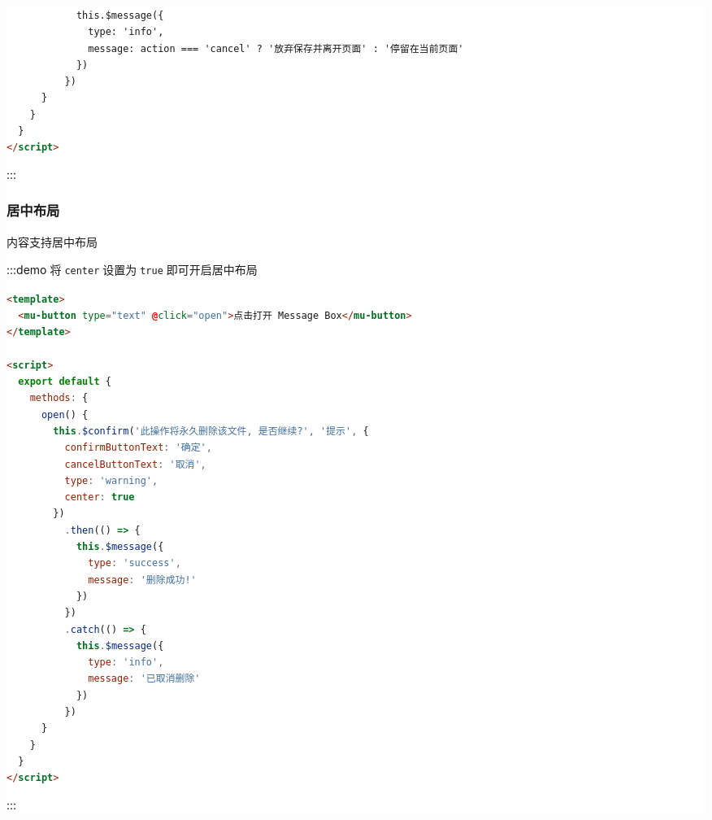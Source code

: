 ```html
            this.$message({
              type: 'info',
              message: action === 'cancel' ? '放弃保存并离开页面' : '停留在当前页面'
            })
          })
      }
    }
  }
</script>
```

:::

### 居中布局

内容支持居中布局

:::demo 将 `center` 设置为 `true` 即可开启居中布局

```html
<template>
  <mu-button type="text" @click="open">点击打开 Message Box</mu-button>
</template>

<script>
  export default {
    methods: {
      open() {
        this.$confirm('此操作将永久删除该文件, 是否继续?', '提示', {
          confirmButtonText: '确定',
          cancelButtonText: '取消',
          type: 'warning',
          center: true
        })
          .then(() => {
            this.$message({
              type: 'success',
              message: '删除成功!'
            })
          })
          .catch(() => {
            this.$message({
              type: 'info',
              message: '已取消删除'
            })
          })
      }
    }
  }
</script>
```

:::
